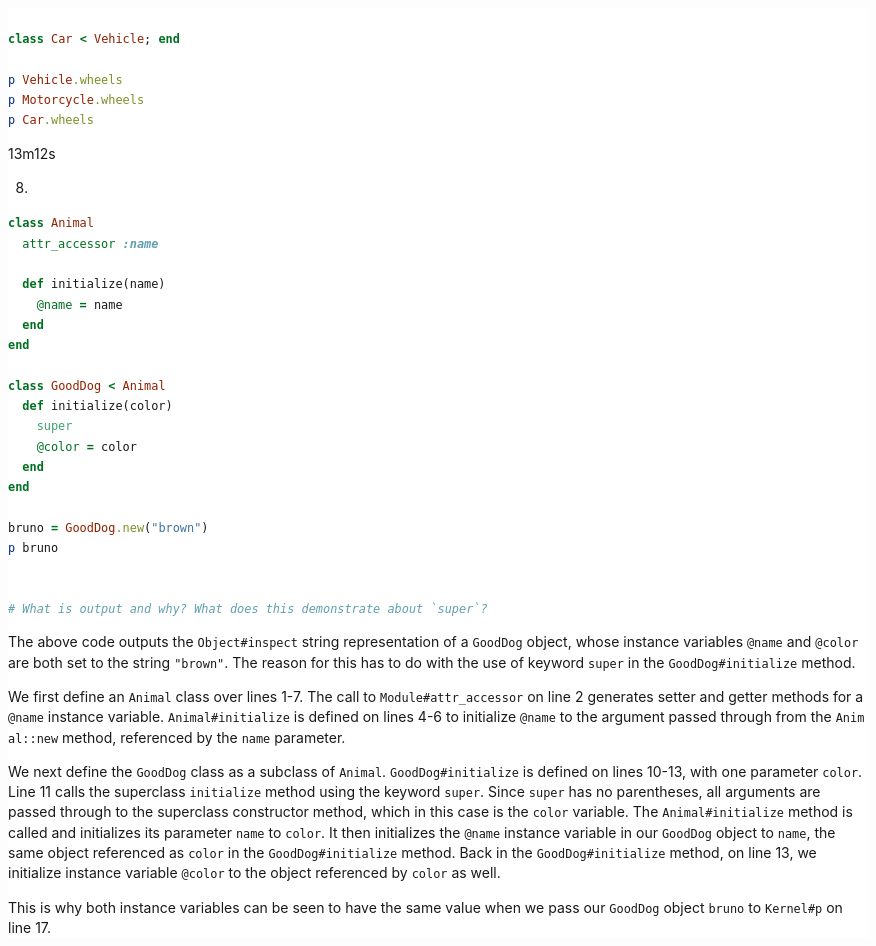 ```ruby

class Car < Vehicle; end

p Vehicle.wheels
p Motorcycle.wheels                           
p Car.wheels     
```

13m12s

8.

```ruby
class Animal
  attr_accessor :name

  def initialize(name)
    @name = name
  end
end

class GoodDog < Animal
  def initialize(color)
    super
    @color = color
  end
end

bruno = GoodDog.new("brown")       
p bruno


# What is output and why? What does this demonstrate about `super`?
```

The above code outputs the `Object#inspect` string representation of a `GoodDog` object, whose instance variables `@name` and `@color` are both set to the string `"brown"`. The reason for this has to do with the use of keyword `super` in the `GoodDog#initialize` method.

We first define an `Animal` class over lines 1-7. The call to `Module#attr_accessor` on line 2 generates setter and getter methods for a `@name` instance variable. `Animal#initialize` is defined on lines 4-6 to initialize `@name` to the argument passed through from the `Animal::new` method, referenced by the `name` parameter.

We next define the `GoodDog` class as a subclass of `Animal`. `GoodDog#initialize` is defined on lines 10-13, with one parameter `color`. Line 11 calls the superclass `initialize` method using the keyword `super`. Since `super` has no parentheses, all arguments are passed through to the superclass constructor method, which in this case is the `color` variable. The `Animal#initialize` method is called and initializes its parameter `name` to `color`. It then initializes the `@name` instance variable in our `GoodDog` object to `name`, the same object referenced as `color` in the `GoodDog#initialize` method. Back in the `GoodDog#initialize` method, on line 13, we initialize instance variable `@color` to the object referenced by `color` as well.

This is why both instance variables can be seen to have the same value when we pass our `GoodDog` object `bruno` to `Kernel#p` on line 17.
